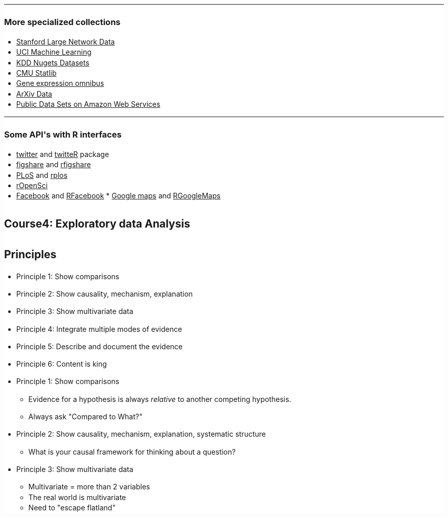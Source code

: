 
---

### More specialized collections

* [Stanford Large Network Data](http://snap.stanford.edu/data/)
* [UCI Machine Learning](http://archive.ics.uci.edu/ml/)
* [KDD Nugets Datasets](http://www.kdnuggets.com/datasets/index.html)
* [CMU Statlib](http://lib.stat.cmu.edu/datasets/)
* [Gene expression omnibus](http://www.ncbi.nlm.nih.gov/geo/)
* [ArXiv Data](http://arxiv.org/help/bulk_data)
* [Public Data Sets on Amazon Web Services](http://aws.amazon.com/publicdatasets/)

---

### Some API's with R interfaces

* [twitter](https://dev.twitter.com/) and [twitteR](http://cran.r-project.org/web/packages/twitteR/index.html) package
* [figshare](http://api.figshare.com/docs/intro.html) and [rfigshare](http://cran.r-project.org/web/packages/rfigshare/index.html)
* [PLoS](http://api.plos.org/) and [rplos](http://cran.r-project.org/web/packages/rplos/rplos.pdf)
* [rOpenSci](http://ropensci.org/packages/index.html)
* [Facebook](https://developers.facebook.com/) and [RFacebook](http://cran.r-project.org/web/packages/Rfacebook/)
			* [Google maps](https://developers.google.com/maps/) and [RGoogleMaps](http://cran.r-project.org/web/packages/RgoogleMaps/index.html)

## Course4: Exploratory data Analysis


## Principles

* Principle 1: Show comparisons
* Principle 2: Show causality, mechanism, explanation
* Principle 3: Show multivariate data
* Principle 4: Integrate multiple modes of evidence
* Principle 5: Describe and document the evidence
* Principle 6: Content is king

* Principle 1: Show comparisons

  - Evidence for a hypothesis is always *relative* to another competing
    hypothesis.

  - Always ask "Compared to What?"

* Principle 2: Show causality, mechanism, explanation, systematic structure
  - What is your causal framework for thinking about a question?

* Principle 3: Show multivariate data
  - Multivariate = more than 2 variables
  - The real world is multivariate
  - Need to "escape flatland"
